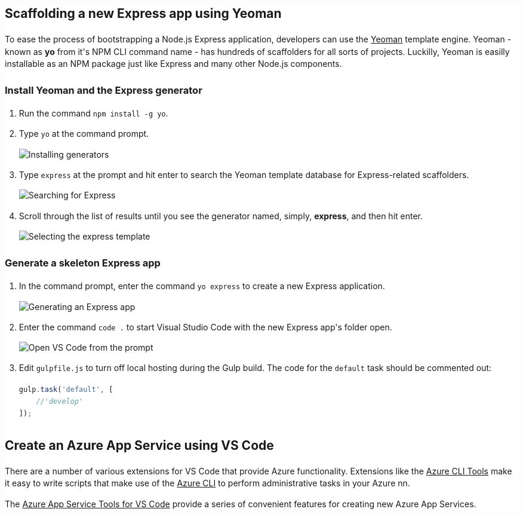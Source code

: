 ## Scaffolding a new Express app using Yeoman

To ease the process of bootstrapping a Node.js Express application, developers can use the [Yeoman](http://yeoman.io) template engine. Yeoman - known as **yo** from it's NPM CLI command name - has hundreds of scaffolders for all sorts of projects. Luckilly, Yeoman is easilly installable as an NPM package just like Express and many other Node.js components.

### Install Yeoman and the Express generator

1. Run the command `npm install -g yo`.

1. Type `yo` at the command prompt.

    ![Installing generators](media/02-install-a-generator.png)

1. Type `express` at the prompt and hit enter to search the Yeoman template database for Express-related scaffolders.

    ![Searching for Express](media/03-find-express.png)

1. Scroll through the list of results until you see the generator named, simply, **express**, and then hit enter.

    ![Selecting the express template](media/04-express-selected.png)

### Generate a skeleton Express app

1. In the command prompt, enter the command `yo express` to create a new Express application.

    ![Generating an Express app](media/07-express-generator-options.png)

1. Enter the command `code .` to start Visual Studio Code with the new Express app's folder open.

    ![Open VS Code from the prompt](media/08-code-command.png)

1. Edit `gulpfile.js` to turn off local hosting during the Gulp build. The code for the `default` task should be commented out:

    ```javascript
    gulp.task('default', [
        //'develop'
    ]);
    ```

## Create an Azure App Service using VS Code

There are a number of various extensions for VS Code that provide Azure functionality. Extensions like the [Azure CLI Tools](https://marketplace.visualstudio.com/items?itemName=ms-vscode.azurecli) make it easy to write scripts that make use of the [Azure CLI](http://docs.microsoft.com/cli/azure) to perform administrative tasks in your Azure nn.

The [Azure App Service Tools for VS Code](https://marketplace.visualstudio.com/items?itemName=ms-azuretools.vscode-azureappservice) provide a series of convenient features for creating new Azure App Services.
